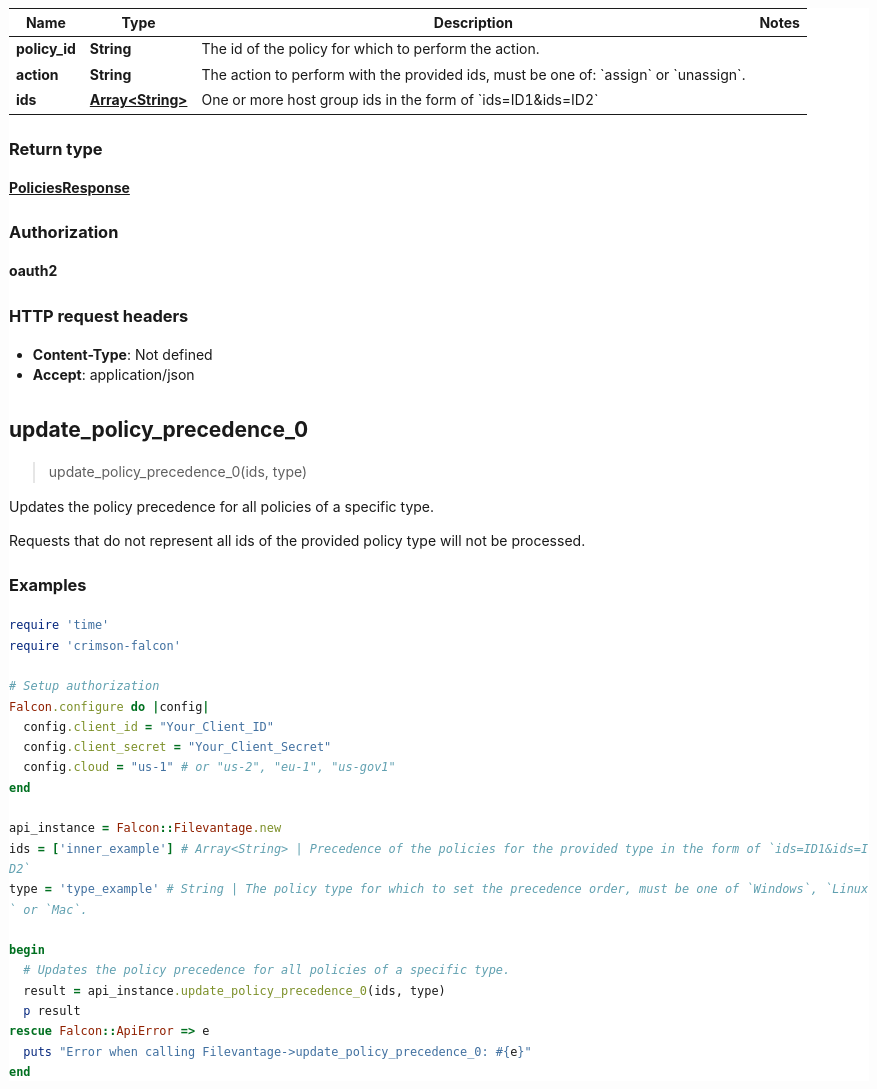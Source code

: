 | Name | Type | Description | Notes |
| ---- | ---- | ----------- | ----- |
| **policy_id** | **String** | The id of the policy for which to perform the action. |  |
| **action** | **String** | The action to perform with the provided ids, must be one of: &#x60;assign&#x60; or &#x60;unassign&#x60;. |  |
| **ids** | [**Array&lt;String&gt;**](String.md) | One or more host group ids in the form of &#x60;ids&#x3D;ID1&amp;ids&#x3D;ID2&#x60; |  |

### Return type

[**PoliciesResponse**](PoliciesResponse.md)

### Authorization

**oauth2**

### HTTP request headers

- **Content-Type**: Not defined
- **Accept**: application/json


## update_policy_precedence_0

> <PoliciesPrecedenceResponse> update_policy_precedence_0(ids, type)

Updates the policy precedence for all policies of a specific type.

Requests that do not represent all ids of the provided policy type will not be processed.

### Examples

```ruby
require 'time'
require 'crimson-falcon'

# Setup authorization
Falcon.configure do |config|
  config.client_id = "Your_Client_ID"
  config.client_secret = "Your_Client_Secret"
  config.cloud = "us-1" # or "us-2", "eu-1", "us-gov1"
end

api_instance = Falcon::Filevantage.new
ids = ['inner_example'] # Array<String> | Precedence of the policies for the provided type in the form of `ids=ID1&ids=ID2`
type = 'type_example' # String | The policy type for which to set the precedence order, must be one of `Windows`, `Linux` or `Mac`.

begin
  # Updates the policy precedence for all policies of a specific type.
  result = api_instance.update_policy_precedence_0(ids, type)
  p result
rescue Falcon::ApiError => e
  puts "Error when calling Filevantage->update_policy_precedence_0: #{e}"
end
```
